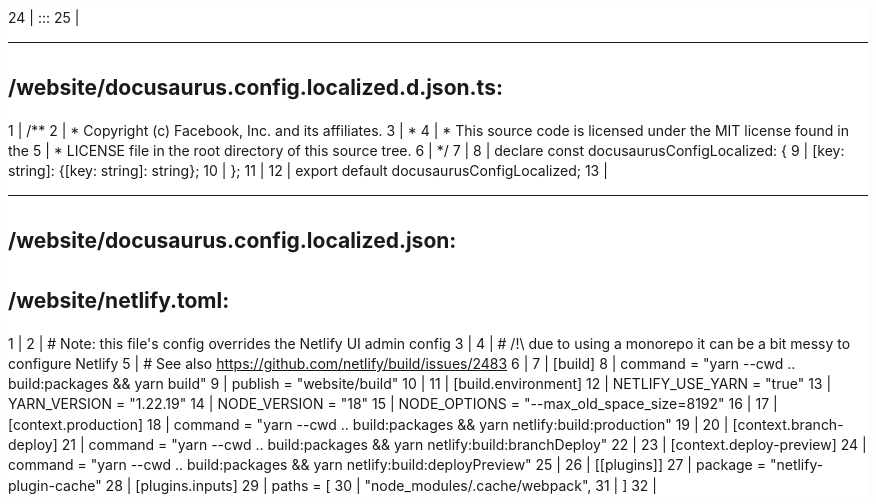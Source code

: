 24 | :::
25 | 


--------------------------------------------------------------------------------
/website/docusaurus.config.localized.d.json.ts:
--------------------------------------------------------------------------------
 1 | /**
 2 |  * Copyright (c) Facebook, Inc. and its affiliates.
 3 |  *
 4 |  * This source code is licensed under the MIT license found in the
 5 |  * LICENSE file in the root directory of this source tree.
 6 |  */
 7 | 
 8 | declare const docusaurusConfigLocalized: {
 9 |   [key: string]: {[key: string]: string};
10 | };
11 | 
12 | export default docusaurusConfigLocalized;
13 | 


--------------------------------------------------------------------------------
/website/docusaurus.config.localized.json:
--------------------------------------------------------------------------------
/website/netlify.toml:
--------------------------------------------------------------------------------
 1 | 
 2 | # Note: this file's config overrides the Netlify UI admin config
 3 | 
 4 | # /!\ due to using a monorepo it can be a bit messy to configure Netlify
 5 | # See also https://github.com/netlify/build/issues/2483
 6 | 
 7 | [build]
 8 |   command = "yarn --cwd .. build:packages && yarn build"
 9 |   publish = "website/build"
10 | 
11 | [build.environment]
12 |   NETLIFY_USE_YARN = "true"
13 |   YARN_VERSION = "1.22.19"
14 |   NODE_VERSION = "18"
15 |   NODE_OPTIONS = "--max_old_space_size=8192"
16 | 
17 | [context.production]
18 |   command = "yarn --cwd .. build:packages && yarn netlify:build:production"
19 | 
20 | [context.branch-deploy]
21 |   command = "yarn --cwd .. build:packages && yarn netlify:build:branchDeploy"
22 | 
23 | [context.deploy-preview]
24 |   command = "yarn --cwd .. build:packages && yarn netlify:build:deployPreview"
25 | 
26 | [[plugins]]
27 | package = "netlify-plugin-cache"
28 |   [plugins.inputs]
29 |   paths = [
30 |     "node_modules/.cache/webpack",
31 |   ]
32 | 
